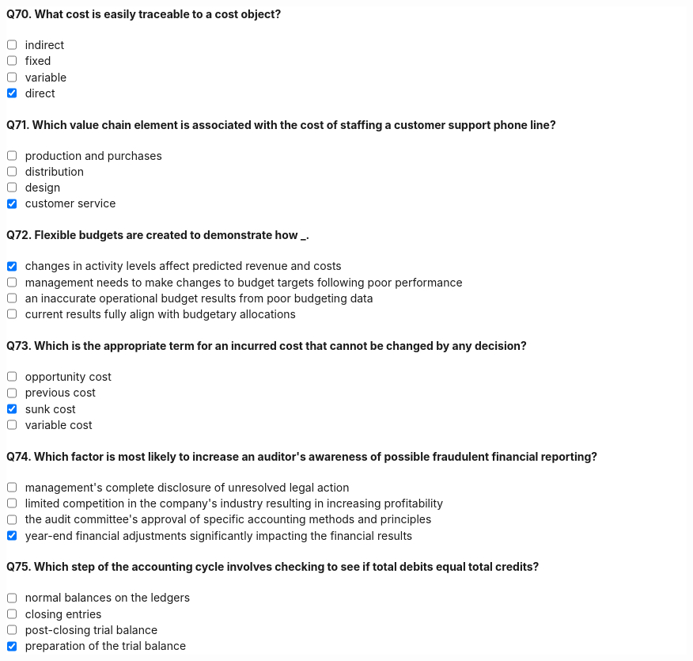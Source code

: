 #### Q70. What cost is easily traceable to a cost object?

- [ ] indirect
- [ ] fixed
- [ ] variable
- [x] direct

#### Q71. Which value chain element is associated with the cost of staffing a customer support phone line?

- [ ] production and purchases
- [ ] distribution
- [ ] design
- [x] customer service

#### Q72. Flexible budgets are created to demonstrate how **\_**.

- [x] changes in activity levels affect predicted revenue and costs
- [ ] management needs to make changes to budget targets following poor performance
- [ ] an inaccurate operational budget results from poor budgeting data
- [ ] current results fully align with budgetary allocations

#### Q73. Which is the appropriate term for an incurred cost that cannot be changed by any decision?

- [ ] opportunity cost
- [ ] previous cost
- [x] sunk cost
- [ ] variable cost

#### Q74. Which factor is most likely to increase an auditor's awareness of possible fraudulent financial reporting?

- [ ] management's complete disclosure of unresolved legal action
- [ ] limited competition in the company's industry resulting in increasing profitability
- [ ] the audit committee's approval of specific accounting methods and principles
- [x] year-end financial adjustments significantly impacting the financial results

#### Q75. Which step of the accounting cycle involves checking to see if total debits equal total credits?

- [ ] normal balances on the ledgers
- [ ] closing entries
- [ ] post-closing trial balance
- [x] preparation of the trial balance
